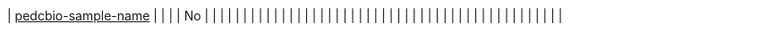 | [pedcbio-sample-name](https://github.com/PediatricOpenTargets/OpenPedCan-analysis/tree/master/analyses/pedcbio-sample-name)                                     |                                                                                                                                                                                                                                                                                                                                                                                                                                                                                                                                                                                                                                                |                                                                                                                                                                                                                                                                                                                                                                                                                                                                                                                                        |                                  | No                                                                                                                                                                                                                                                                                                                                                                                                                                                                                                                                                                                                                                                                                                                                                                                                                                                                                                                                                                                                                                                                                                                |                                                                                                                                                           |                  |                  |                                                                                                             |                              |   |                                                                                                                   |                                                                                            |                                                      |     |                                                                                                                          |                                                                               |     |     |        |     |                                                                                                                           |                                                                                                                                       |                                                                      |    |                                                                                                                                                                                                |                   |     |     |        |     |                                                                                                           |     |                                                                                                                                               |                                          |                                                                               |    |                                                                  |                                                  |     |     |        |                  |                                                                                                                         |                                                                                             |                                                                                                                                  |    |                                  |            |    |    |